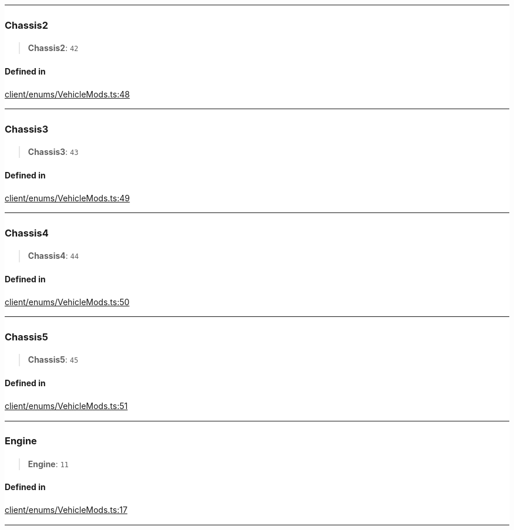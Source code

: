 ***

### Chassis2

> **Chassis2**: `42`

#### Defined in

[client/enums/VehicleMods.ts:48](https://github.com/Purpose-Dev/fivem-ts/blob/main/src/client/enums/VehicleMods.ts#L48)

***

### Chassis3

> **Chassis3**: `43`

#### Defined in

[client/enums/VehicleMods.ts:49](https://github.com/Purpose-Dev/fivem-ts/blob/main/src/client/enums/VehicleMods.ts#L49)

***

### Chassis4

> **Chassis4**: `44`

#### Defined in

[client/enums/VehicleMods.ts:50](https://github.com/Purpose-Dev/fivem-ts/blob/main/src/client/enums/VehicleMods.ts#L50)

***

### Chassis5

> **Chassis5**: `45`

#### Defined in

[client/enums/VehicleMods.ts:51](https://github.com/Purpose-Dev/fivem-ts/blob/main/src/client/enums/VehicleMods.ts#L51)

***

### Engine

> **Engine**: `11`

#### Defined in

[client/enums/VehicleMods.ts:17](https://github.com/Purpose-Dev/fivem-ts/blob/main/src/client/enums/VehicleMods.ts#L17)

***
